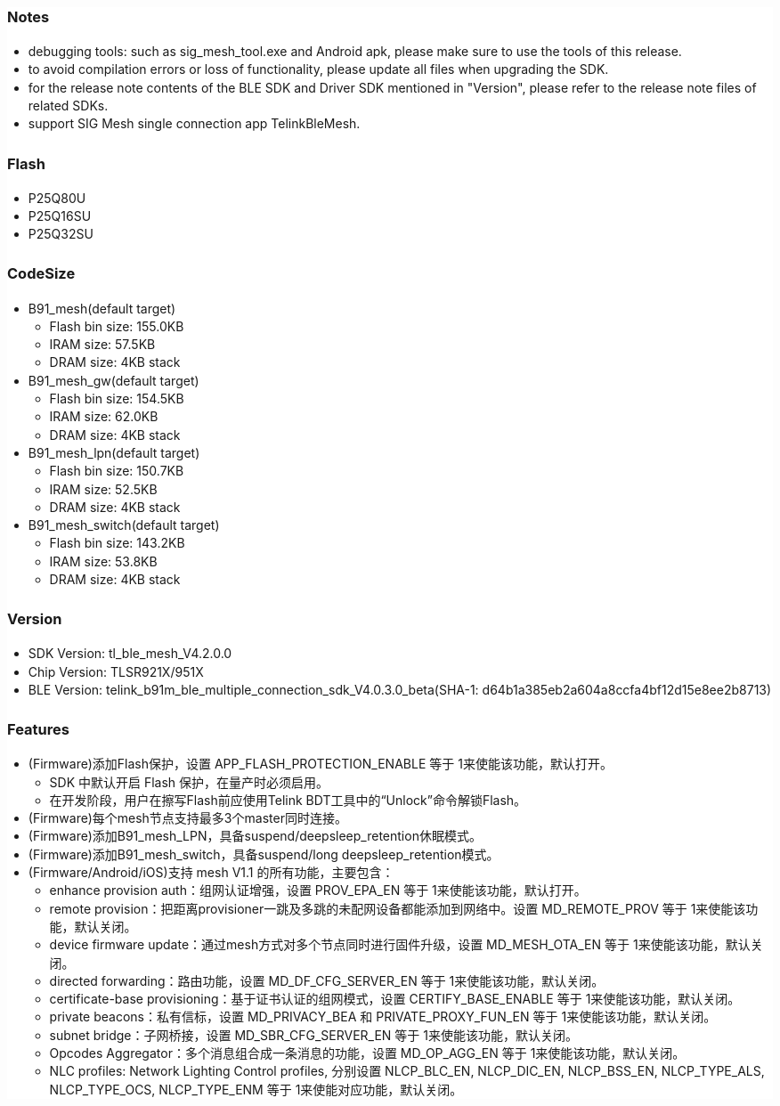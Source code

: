 ### Notes

* debugging tools: such as sig_mesh_tool.exe and Android apk, please make sure to use the tools of this release.
* to avoid compilation errors or loss of functionality, please update all files when upgrading the SDK.
* for the release note contents of the BLE SDK and Driver SDK mentioned in "Version", please refer to the release note files of related SDKs.
* support SIG Mesh single connection app TelinkBleMesh.

### Flash

* P25Q80U
* P25Q16SU
* P25Q32SU

### CodeSize

* B91_mesh(default target)
  - Flash bin size: 155.0KB
  - IRAM size: 57.5KB
  - DRAM size: 4KB stack
* B91_mesh_gw(default target)
  - Flash bin size: 154.5KB
  - IRAM size: 62.0KB
  - DRAM size: 4KB stack
* B91_mesh_lpn(default target)
  - Flash bin size: 150.7KB
  - IRAM size: 52.5KB
  - DRAM size: 4KB stack
* B91_mesh_switch(default target)
  - Flash bin size: 143.2KB
  - IRAM size: 53.8KB
  - DRAM size: 4KB stack

### Version

* SDK Version: tl_ble_mesh_V4.2.0.0
* Chip Version: TLSR921X/951X
* BLE Version: telink_b91m_ble_multiple_connection_sdk_V4.0.3.0_beta(SHA-1: d64b1a385eb2a604a8ccfa4bf12d15e8ee2b8713)

### Features

* (Firmware)添加Flash保护，设置 APP_FLASH_PROTECTION_ENABLE 等于 1来使能该功能，默认打开。
  - SDK 中默认开启 Flash 保护，在量产时必须启用。
  - 在开发阶段，用户在擦写Flash前应使用Telink BDT工具中的“Unlock”命令解锁Flash。
* (Firmware)每个mesh节点支持最多3个master同时连接。
* (Firmware)添加B91_mesh_LPN，具备suspend/deepsleep_retention休眠模式。
* (Firmware)添加B91_mesh_switch，具备suspend/long deepsleep_retention模式。
* (Firmware/Android/iOS)支持 mesh V1.1 的所有功能，主要包含：
  - enhance provision auth：组网认证增强，设置 PROV_EPA_EN 等于 1来使能该功能，默认打开。
  - remote provision：把距离provisioner一跳及多跳的未配网设备都能添加到网络中。设置 MD_REMOTE_PROV 等于 1来使能该功能，默认关闭。
  - device firmware update：通过mesh方式对多个节点同时进行固件升级，设置 MD_MESH_OTA_EN 等于 1来使能该功能，默认关闭。
  - directed forwarding：路由功能，设置 MD_DF_CFG_SERVER_EN 等于 1来使能该功能，默认关闭。
  - certificate-base provisioning：基于证书认证的组网模式，设置 CERTIFY_BASE_ENABLE 等于 1来使能该功能，默认关闭。
  - private beacons：私有信标，设置 MD_PRIVACY_BEA 和 PRIVATE_PROXY_FUN_EN 等于 1来使能该功能，默认关闭。
  - subnet bridge：子网桥接，设置 MD_SBR_CFG_SERVER_EN 等于 1来使能该功能，默认关闭。
  - Opcodes Aggregator：多个消息组合成一条消息的功能，设置 MD_OP_AGG_EN 等于 1来使能该功能，默认关闭。
  - NLC profiles: Network Lighting Control profiles, 分别设置 NLCP_BLC_EN, NLCP_DIC_EN, NLCP_BSS_EN, NLCP_TYPE_ALS, NLCP_TYPE_OCS, NLCP_TYPE_ENM 等于 1来使能对应功能，默认关闭。
